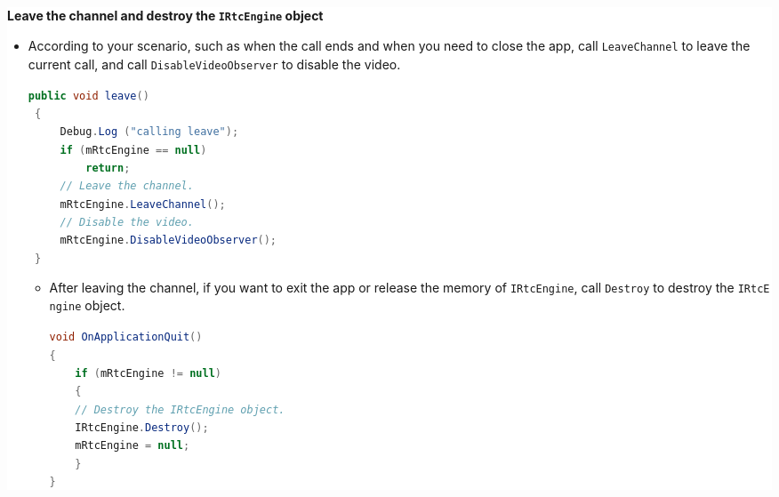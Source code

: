 **Leave the channel and destroy the <code>IRtcEngine</code> object**
   
- According to your scenario, such as when the call ends and when you need to close the app, call `LeaveChannel` to leave the current call, and call `DisableVideoObserver` to disable the video. 
     ```c#
     public void leave()
      {
          Debug.Log ("calling leave");
          if (mRtcEngine == null)
              return;
          // Leave the channel.
          mRtcEngine.LeaveChannel();
          // Disable the video.
          mRtcEngine.DisableVideoObserver();
      }
     ```    
   - After leaving the channel, if you want to exit the app or release the memory of `IRtcEngine`, call `Destroy` to destroy the `IRtcEngine` object.
     ```c#
     void OnApplicationQuit()
     {
         if (mRtcEngine != null)
         {
         // Destroy the IRtcEngine object.
         IRtcEngine.Destroy();
         mRtcEngine = null;
         }
     }
     ```          
   